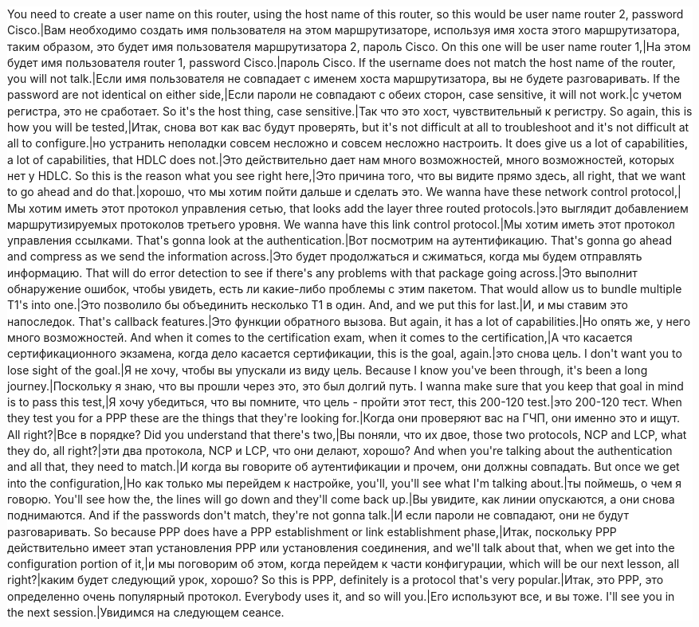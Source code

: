 You need to create a user name on this router, using the host name of this router, so this would be user name router 2, password Cisco.|Вам необходимо создать имя пользователя на этом маршрутизаторе, используя имя хоста этого маршрутизатора, таким образом, это будет имя пользователя маршрутизатора 2, пароль Cisco.
On this one will be user name router 1,|На этом будет имя пользователя router 1,
password Cisco.|пароль Cisco.
If the username does not match the host name of the router, you will not talk.|Если имя пользователя не совпадает с именем хоста маршрутизатора, вы не будете разговаривать.
If the password are not identical on either side,|Если пароли не совпадают с обеих сторон,
case sensitive, it will not work.|с учетом регистра, это не сработает.
So it's the host thing, case sensitive.|Так что это хост, чувствительный к регистру.
So again, this is how you will be tested,|Итак, снова вот как вас будут проверять,
but it's not difficult at all to troubleshoot and it's not difficult at all to configure.|но устранить неполадки совсем несложно и совсем несложно настроить.
It does give us a lot of capabilities, a lot of capabilities, that HDLC does not.|Это действительно дает нам много возможностей, много возможностей, которых нет у HDLC.
So this is the reason what you see right here,|Это причина того, что вы видите прямо здесь,
all right, that we want to go ahead and do that.|хорошо, что мы хотим пойти дальше и сделать это.
We wanna have these network control protocol,|Мы хотим иметь этот протокол управления сетью,
that looks add the layer three routed protocols.|это выглядит добавлением маршрутизируемых протоколов третьего уровня.
We wanna have this link control protocol.|Мы хотим иметь этот протокол управления ссылками.
That's gonna look at the authentication.|Вот посмотрим на аутентификацию.
That's gonna go ahead and compress as we send the information across.|Это будет продолжаться и сжиматься, когда мы будем отправлять информацию.
That will do error detection to see if there's any problems with that package going across.|Это выполнит обнаружение ошибок, чтобы увидеть, есть ли какие-либо проблемы с этим пакетом.
That would allow us to bundle multiple T1's into one.|Это позволило бы объединить несколько T1 в один.
And, and we put this for last.|И, и мы ставим это напоследок.
That's callback features.|Это функции обратного вызова.
But again, it has a lot of capabilities.|Но опять же, у него много возможностей.
And when it comes to the certification exam, when it comes to the certification,|А что касается сертификационного экзамена, когда дело касается сертификации,
this is the goal, again.|это снова цель.
I don't want you to lose sight of the goal.|Я не хочу, чтобы вы упускали из виду цель.
Because I know you've been through, it's been a long journey.|Поскольку я знаю, что вы прошли через это, это был долгий путь.
I wanna make sure that you keep that goal in mind is to pass this test,|Я хочу убедиться, что вы помните, что цель - пройти этот тест,
this 200-120 test.|это 200-120 тест.
When they test you for a PPP these are the things that they're looking for.|Когда они проверяют вас на ГЧП, они именно это и ищут.
All right?|Все в порядке?
Did you understand that there's two,|Вы поняли, что их двое,
those two protocols, NCP and LCP, what they do, all right?|эти два протокола, NCP и LCP, что они делают, хорошо?
And when you're talking about the authentication and all that, they need to match.|И когда вы говорите об аутентификации и прочем, они должны совпадать.
But once we get into the configuration,|Но как только мы перейдем к настройке,
you'll, you'll see what I'm talking about.|ты поймешь, о чем я говорю.
You'll see how the, the lines will go down and they'll come back up.|Вы увидите, как линии опускаются, а они снова поднимаются.
And if the passwords don't match, they're not gonna talk.|И если пароли не совпадают, они не будут разговаривать.
So because PPP does have a PPP establishment or link establishment phase,|Итак, поскольку PPP действительно имеет этап установления PPP или установления соединения,
and we'll talk about that, when we get into the configuration portion of it,|и мы поговорим об этом, когда перейдем к части конфигурации,
which will be our next lesson, all right?|каким будет следующий урок, хорошо?
So this is PPP, definitely is a protocol that's very popular.|Итак, это PPP, это определенно очень популярный протокол.
Everybody uses it, and so will you.|Его используют все, и вы тоже.
I'll see you in the next session.|Увидимся на следующем сеансе.